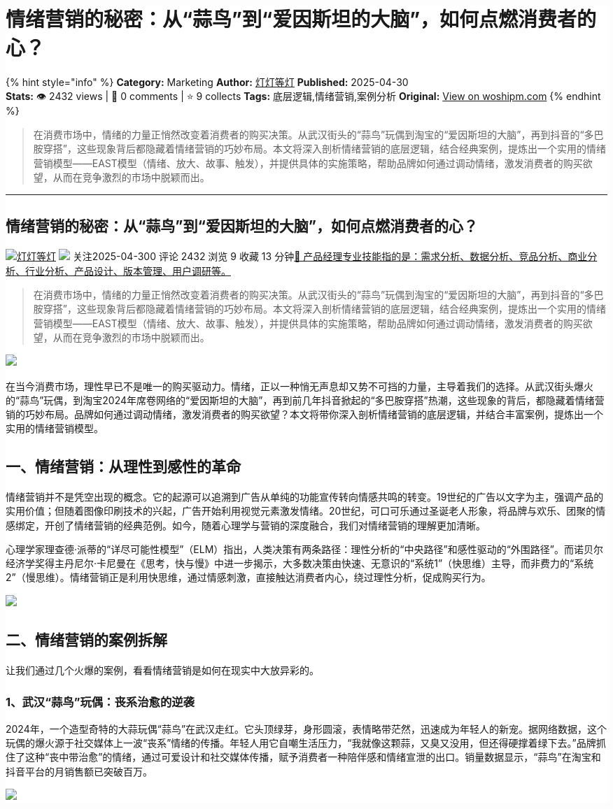 # 情绪营销的秘密：从“蒜鸟”到“爱因斯坦的大脑”，如何点燃消费者的心？
{% hint style="info" %}
**Category:** Marketing
**Author:** [灯灯等灯](https://www.woshipm.com/u/1621949)
**Published:** 2025-04-30  
**Stats:** 👁️ 2432 views | 💬 0 comments | ⭐ 9 collects
**Tags:** 底层逻辑,情绪营销,案例分析
**Original:** [View on woshipm.com](https://www.woshipm.com/marketing/6211834.html)
{% endhint %}
> 在消费市场中，情绪的力量正悄然改变着消费者的购买决策。从武汉街头的“蒜鸟”玩偶到淘宝的“爱因斯坦的大脑”，再到抖音的“多巴胺穿搭”，这些现象背后都隐藏着情绪营销的巧妙布局。本文将深入剖析情绪营销的底层逻辑，结合经典案例，提炼出一个实用的情绪营销模型——EAST模型（情绪、放大、故事、触发），并提供具体的实施策略，帮助品牌如何通过调动情绪，激发消费者的购买欲望，从而在竞争激烈的市场中脱颖而出。

---

## 情绪营销的秘密：从“蒜鸟”到“爱因斯坦的大脑”，如何点燃消费者的心？

[![](https://static.woshipm.com/view/woshipm_api_def_20250428223211_8751.png?imageView2/1/w/72/h/72/q/100)](https://www.woshipm.com/u/1621949)[灯灯等灯](https://www.woshipm.com/u/1621949) ![](https://static.woshipm.com/tag/1101_1@2x.png) 关注2025-04-300 评论 2432 浏览 9 收藏 13 分钟[🔗 产品经理专业技能指的是：需求分析、数据分析、竞品分析、商业分析、行业分析、产品设计、版本管理、用户调研等。](https://ke.qidianla.com/courses/90pm)

> 在消费市场中，情绪的力量正悄然改变着消费者的购买决策。从武汉街头的“蒜鸟”玩偶到淘宝的“爱因斯坦的大脑”，再到抖音的“多巴胺穿搭”，这些现象背后都隐藏着情绪营销的巧妙布局。本文将深入剖析情绪营销的底层逻辑，结合经典案例，提炼出一个实用的情绪营销模型——EAST模型（情绪、放大、故事、触发），并提供具体的实施策略，帮助品牌如何通过调动情绪，激发消费者的购买欲望，从而在竞争激烈的市场中脱颖而出。

![](https://image.woshipm.com/2023/04/13/56b1a120-d9ef-11ed-a8b0-00163e0b5ff3.jpg)

在当今消费市场，理性早已不是唯一的购买驱动力。情绪，正以一种悄无声息却又势不可挡的力量，主导着我们的选择。从武汉街头爆火的“蒜鸟”玩偶，到淘宝2024年席卷网络的“爱因斯坦的大脑”，再到前几年抖音掀起的“多巴胺穿搭”热潮，这些现象的背后，都隐藏着情绪营销的巧妙布局。品牌如何通过调动情绪，激发消费者的购买欲望？本文将带你深入剖析情绪营销的底层逻辑，并结合丰富案例，提炼出一个实用的情绪营销模型。

## 一、情绪营销：从理性到感性的革命

情绪营销并不是凭空出现的概念。它的起源可以追溯到广告从单纯的功能宣传转向情感共鸣的转变。19世纪的广告以文字为主，强调产品的实用价值；但随着图像印刷技术的兴起，广告开始利用视觉元素激发情绪。20世纪，可口可乐通过圣诞老人形象，将品牌与欢乐、团聚的情感绑定，开创了情绪营销的经典范例。如今，随着心理学与营销的深度融合，我们对情绪营销的理解更加清晰。

心理学家理查德·派蒂的“详尽可能性模型”（ELM）指出，人类决策有两条路径：理性分析的“中央路径”和感性驱动的“外围路径”。而诺贝尔经济学奖得主丹尼尔·卡尼曼在《思考，快与慢》中进一步揭示，大多数决策由快速、无意识的“系统1”（快思维）主导，而非费力的“系统2”（慢思维）。情绪营销正是利用快思维，通过情感刺激，直接触达消费者内心，绕过理性分析，促成购买行为。

![](https://image.woshipm.com/2025/04/29/91e69200-24f7-11f0-964f-00163e09d72f.png)

## 二、情绪营销的案例拆解

让我们通过几个火爆的案例，看看情绪营销是如何在现实中大放异彩的。

### 1、武汉“蒜鸟”玩偶：丧系治愈的逆袭

2024年，一个造型奇特的大蒜玩偶“蒜鸟”在武汉走红。它头顶绿芽，身形圆滚，表情略带茫然，迅速成为年轻人的新宠。据网络数据，这个玩偶的爆火源于社交媒体上一波“丧系”情绪的传播。年轻人用它自嘲生活压力，“我就像这颗蒜，又臭又没用，但还得硬撑着绿下去。”品牌抓住了这种“丧中带治愈”的情绪，通过可爱设计和社交媒体传播，赋予消费者一种陪伴感和情绪宣泄的出口。销量数据显示，“蒜鸟”在淘宝和抖音平台的月销售额已突破百万。

![](https://image.woshipm.com/2025/04/29/b408bb06-24f7-11f0-964f-00163e09d72f.png)
